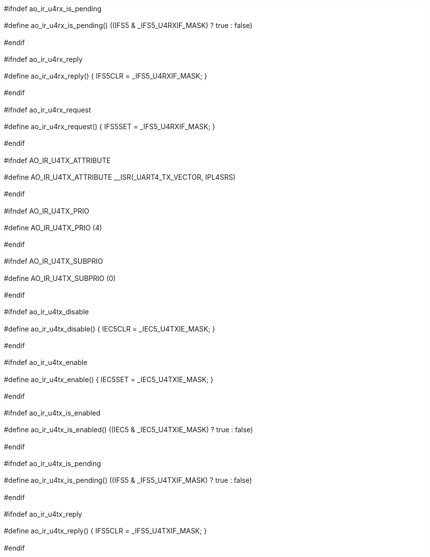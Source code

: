 #ifndef ao_ir_u4rx_is_pending

#define ao_ir_u4rx_is_pending()     ((IFS5 & _IFS5_U4RXIF_MASK) ? true : false)

#endif

#ifndef ao_ir_u4rx_reply

#define ao_ir_u4rx_reply()          { IFS5CLR = _IFS5_U4RXIF_MASK; }

#endif

#ifndef ao_ir_u4rx_request

#define ao_ir_u4rx_request()        { IFS5SET = _IFS5_U4RXIF_MASK; }

#endif

#ifndef AO_IR_U4TX_ATTRIBUTE

#define AO_IR_U4TX_ATTRIBUTE        __ISR(_UART4_TX_VECTOR, IPL4SRS)

#endif

#ifndef AO_IR_U4TX_PRIO

#define AO_IR_U4TX_PRIO             (4)

#endif

#ifndef AO_IR_U4TX_SUBPRIO

#define AO_IR_U4TX_SUBPRIO          (0)

#endif

#ifndef ao_ir_u4tx_disable

#define ao_ir_u4tx_disable()        { IEC5CLR = _IEC5_U4TXIE_MASK; }

#endif

#ifndef ao_ir_u4tx_enable

#define ao_ir_u4tx_enable()         { IEC5SET = _IEC5_U4TXIE_MASK; }

#endif

#ifndef ao_ir_u4tx_is_enabled

#define ao_ir_u4tx_is_enabled()     ((IEC5 & _IEC5_U4TXIE_MASK) ? true : false)

#endif

#ifndef ao_ir_u4tx_is_pending

#define ao_ir_u4tx_is_pending()     ((IFS5 & _IFS5_U4TXIF_MASK) ? true : false)

#endif

#ifndef ao_ir_u4tx_reply

#define ao_ir_u4tx_reply()          { IFS5CLR = _IFS5_U4TXIF_MASK; }

#endif

